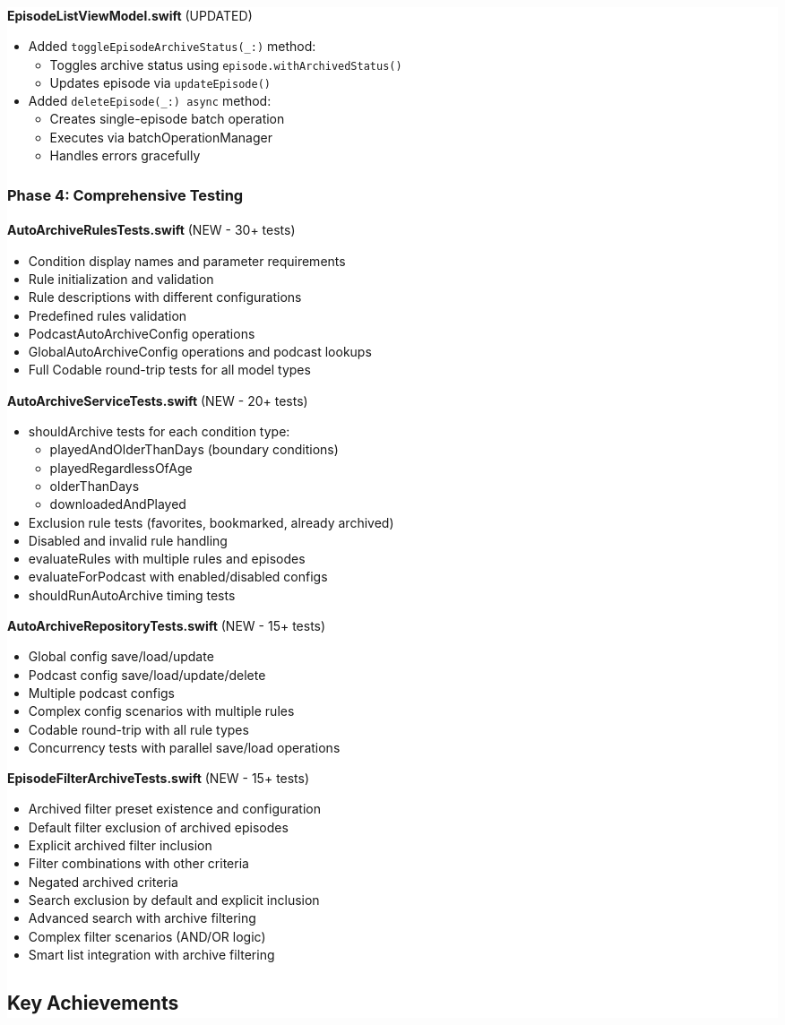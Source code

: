 **EpisodeListViewModel.swift** (UPDATED)
- Added `toggleEpisodeArchiveStatus(_:)` method:
  - Toggles archive status using `episode.withArchivedStatus()`
  - Updates episode via `updateEpisode()`
- Added `deleteEpisode(_:) async` method:
  - Creates single-episode batch operation
  - Executes via batchOperationManager
  - Handles errors gracefully

### Phase 4: Comprehensive Testing

**AutoArchiveRulesTests.swift** (NEW - 30+ tests)
- Condition display names and parameter requirements
- Rule initialization and validation
- Rule descriptions with different configurations
- Predefined rules validation
- PodcastAutoArchiveConfig operations
- GlobalAutoArchiveConfig operations and podcast lookups
- Full Codable round-trip tests for all model types

**AutoArchiveServiceTests.swift** (NEW - 20+ tests)
- shouldArchive tests for each condition type:
  - playedAndOlderThanDays (boundary conditions)
  - playedRegardlessOfAge
  - olderThanDays
  - downloadedAndPlayed
- Exclusion rule tests (favorites, bookmarked, already archived)
- Disabled and invalid rule handling
- evaluateRules with multiple rules and episodes
- evaluateForPodcast with enabled/disabled configs
- shouldRunAutoArchive timing tests

**AutoArchiveRepositoryTests.swift** (NEW - 15+ tests)
- Global config save/load/update
- Podcast config save/load/update/delete
- Multiple podcast configs
- Complex config scenarios with multiple rules
- Codable round-trip with all rule types
- Concurrency tests with parallel save/load operations

**EpisodeFilterArchiveTests.swift** (NEW - 15+ tests)
- Archived filter preset existence and configuration
- Default filter exclusion of archived episodes
- Explicit archived filter inclusion
- Filter combinations with other criteria
- Negated archived criteria
- Search exclusion by default and explicit inclusion
- Advanced search with archive filtering
- Complex filter scenarios (AND/OR logic)
- Smart list integration with archive filtering

## Key Achievements
